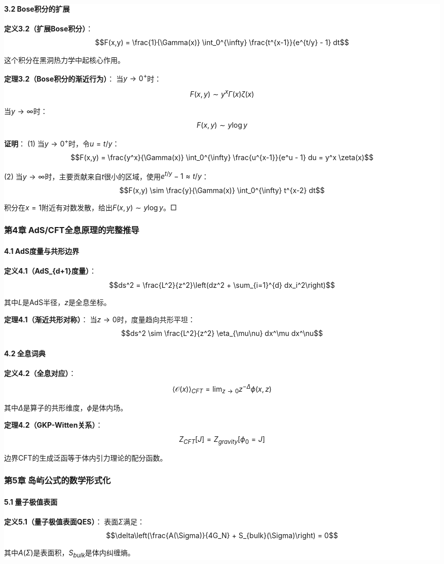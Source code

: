 #### 3.2 Bose积分的扩展

**定义3.2（扩展Bose积分）**：
$$F(x,y) = \frac{1}{\Gamma(x)} \int_0^{\infty} \frac{t^{x-1}}{e^{t/y} - 1} dt$$

这个积分在黑洞热力学中起核心作用。

**定理3.2（Bose积分的渐近行为）**：
当$y \to 0^+$时：
$$F(x,y) \sim y^x \Gamma(x)\zeta(x)$$

当$y \to \infty$时：
$$F(x,y) \sim y \log y$$

**证明**：
(1) 当$y \to 0^+$时，令$u = t/y$：
$$F(x,y) = \frac{y^x}{\Gamma(x)} \int_0^{\infty} \frac{u^{x-1}}{e^u - 1} du = y^x \zeta(x)$$

(2) 当$y \to \infty$时，主要贡献来自$t$很小的区域，使用$e^{t/y} - 1 \approx t/y$：
$$F(x,y) \sim \frac{y}{\Gamma(x)} \int_0^{\infty} t^{x-2} dt$$

积分在$x=1$附近有对数发散，给出$F(x,y) \sim y \log y$。□

### 第4章 AdS/CFT全息原理的完整推导

#### 4.1 AdS度量与共形边界

**定义4.1（AdS_{d+1}度量）**：
$$ds^2 = \frac{L^2}{z^2}\left(dz^2 + \sum_{i=1}^{d} dx_i^2\right)$$

其中$L$是AdS半径，$z$是全息坐标。

**定理4.1（渐近共形对称）**：
当$z \to 0$时，度量趋向共形平坦：
$$ds^2 \sim \frac{L^2}{z^2} \eta_{\mu\nu} dx^\mu dx^\nu$$

#### 4.2 全息词典

**定义4.2（全息对应）**：
$$\langle \mathcal{O}(x) \rangle_{CFT} = \lim_{z \to 0} z^{-\Delta} \phi(x,z)$$

其中$\Delta$是算子的共形维度，$\phi$是体内场。

**定理4.2（GKP-Witten关系）**：
$$Z_{CFT}[J] = Z_{gravity}[\phi_0 = J]$$

边界CFT的生成泛函等于体内引力理论的配分函数。

### 第5章 岛屿公式的数学形式化

#### 5.1 量子极值表面

**定义5.1（量子极值表面QES）**：
表面$\Sigma$满足：
$$\delta\left(\frac{A(\Sigma)}{4G_N} + S_{bulk}(\Sigma)\right) = 0$$

其中$A(\Sigma)$是表面积，$S_{bulk}$是体内纠缠熵。
